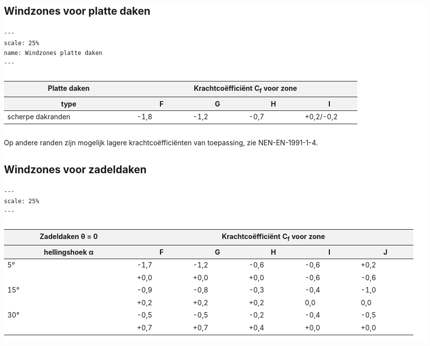 
## Windzones voor platte daken

```{figure} Images/545_windonzes_platte_daken.png
---
scale: 25%
name: Windzones platte daken
---
```

<div style="max-height: 400px; overflow-y: auto;">
    <table style="width: 100%; border-collapse: collapse;">
        <thead style="position: sticky; top: 0; background-color: #f2f2f2;">
            <tr>
                <th>Platte daken</th>
                <th colspan="4" style="text-align: center;">Krachtcoëfficiënt C<sub>f</sub> voor zone</th>
            </tr>
            <tr>
                <th style="width: 250px;">type</th>
                <th style="width: 100px;">F</th>
                <th style="width: 100px;">G</th>
                <th style="width: 100px;">H</th>
                <th style="width: 100px;">I</th>
            </tr>
        </thead>
        <tbody>
            <tr><td>scherpe dakranden</td><td>-1,8</td><td>-1,2</td><td>-0,7</td><td>+0,2/-0,2</td></tr>
        </tbody>
    </table>
</div>


Op andere randen zijn mogelijk lagere krachtcoëfficiënten van toepassing, zie NEN-EN-1991-1-4.

## Windzones voor zadeldaken

```{figure} Images/546_windzones_duopitched.png
---
scale: 25%
---
```


<div style="max-height: 400px; overflow-y: auto;">
    <table style="width: 100%; border-collapse: collapse;">
        <thead style="position: sticky; top: 0; background-color: #f2f2f2;">
            <tr>
                <th>Zadeldaken θ = 0</th>
                <th colspan="5" style="text-align: center;">Krachtcoëfficiënt C<sub>f</sub> voor zone</th>
            </tr>
            <tr>
                <th style="width: 250px;">hellingshoek α</th>
                <th style="width: 100px;">F</th>
                <th style="width: 100px;">G</th>
                <th style="width: 100px;">H</th>
                <th style="width: 100px;">I</th>
                <th style="width: 100px;">J</th>
            </tr>
        </thead>
        <tbody>
            <tr><td>5°</td><td>-1,7</td><td>-1,2</td><td>-0,6</td><td>-0,6</td><td>+0,2</td></tr>
            <tr><td></td><td>+0,0</td><td>+0,0</td><td>+0,0</td><td>-0,6</td><td>-0,6</td></tr>
            <tr><td>15°</td><td>-0,9</td><td>-0,8</td><td>-0,3</td><td>-0,4</td><td>-1,0</td></tr>
            <tr><td></td><td>+0,2</td><td>+0,2</td><td>+0,2</td><td>0,0</td><td>0,0</td></tr>
            <tr><td>30°</td><td>-0,5</td><td>-0,5</td><td>-0,2</td><td>-0,4</td><td>-0,5</td></tr>
            <tr><td></td><td>+0,7</td><td>+0,7</td><td>+0,4</td><td>+0,0</td><td>+0,0</td></tr>